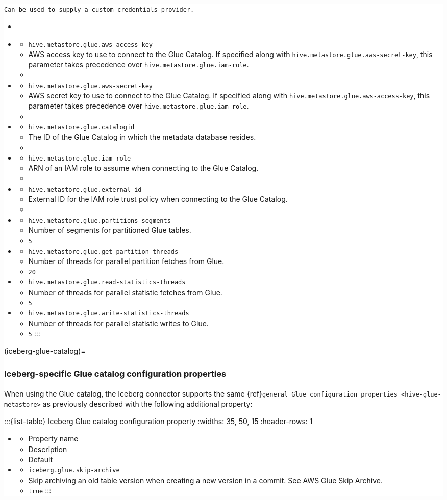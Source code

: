     Can be used to supply a custom credentials provider.
  -
* - `hive.metastore.glue.aws-access-key`
  - AWS access key to use to connect to the Glue Catalog. If specified along
    with `hive.metastore.glue.aws-secret-key`, this parameter takes precedence
    over `hive.metastore.glue.iam-role`.
  -
* - `hive.metastore.glue.aws-secret-key`
  - AWS secret key to use to connect to the Glue Catalog. If specified along
    with `hive.metastore.glue.aws-access-key`, this parameter takes precedence
    over `hive.metastore.glue.iam-role`.
  -
* - `hive.metastore.glue.catalogid`
  - The ID of the Glue Catalog in which the metadata database resides.
  -
* - `hive.metastore.glue.iam-role`
  - ARN of an IAM role to assume when connecting to the Glue Catalog.
  -
* - `hive.metastore.glue.external-id`
  - External ID for the IAM role trust policy when connecting to the Glue
    Catalog.
  -
* - `hive.metastore.glue.partitions-segments`
  - Number of segments for partitioned Glue tables.
  - `5`
* - `hive.metastore.glue.get-partition-threads`
  - Number of threads for parallel partition fetches from Glue.
  - `20`
* - `hive.metastore.glue.read-statistics-threads`
  - Number of threads for parallel statistic fetches from Glue.
  - `5`
* - `hive.metastore.glue.write-statistics-threads`
  - Number of threads for parallel statistic writes to Glue.
  - `5`
:::

(iceberg-glue-catalog)=
### Iceberg-specific Glue catalog configuration properties

When using the Glue catalog, the Iceberg connector supports the same
{ref}`general Glue configuration properties <hive-glue-metastore>` as previously
described with the following additional property:

:::{list-table} Iceberg Glue catalog configuration property
:widths: 35, 50, 15
:header-rows: 1

* - Property name
  - Description
  - Default
* - `iceberg.glue.skip-archive`
  - Skip archiving an old table version when creating a new version in a commit.
    See [AWS Glue Skip
    Archive](https://iceberg.apache.org/docs/latest/aws/#skip-archive).
  - `true`
:::
